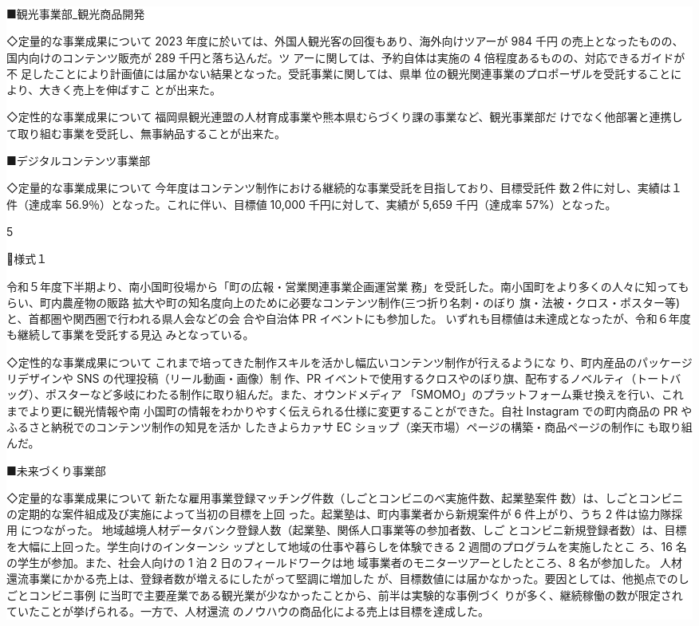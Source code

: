 ■観光事業部_観光商品開発

◇定量的な事業成果について
2023 年度に於いては、外国人観光客の回復もあり、海外向けツアーが 984 千円
の売上となったものの、国内向けのコンテンツ販売が 289 千円と落ち込んだ。ツ
アーに関しては、予約自体は実施の 4 倍程度あるものの、対応できるガイドが不
足したことにより計画値には届かない結果となった。受託事業に関しては、県単
位の観光関連事業のプロポーザルを受託することにより、大きく売上を伸ばすこ
とが出来た。

◇定性的な事業成果について
福岡県観光連盟の人材育成事業や熊本県むらづくり課の事業など、観光事業部だ
けでなく他部署と連携して取り組む事業を受託し、無事納品することが出来た。

■デジタルコンテンツ事業部

◇定量的な事業成果について
今年度はコンテンツ制作における継続的な事業受託を目指しており、目標受託件
数２件に対し、実績は１件（達成率 56.9％）となった。これに伴い、目標値
10,000 千円に対して、実績が 5,659 千円（達成率 57%）となった。

5

様式１

令和５年度下半期より、南小国町役場から「町の広報・営業関連事業企画運営業
務」を受託した。南小国町をより多くの人々に知ってもらい、町内農産物の販路
拡大や町の知名度向上のために必要なコンテンツ制作(三つ折り名刺・のぼり
旗・法被・クロス・ポスター等)と、首都圏や関西圏で行われる県人会などの会
合や自治体 PR イベントにも参加した。
いずれも目標値は未達成となったが、令和６年度も継続して事業を受託する見込
みとなっている。

◇定性的な事業成果について
これまで培ってきた制作スキルを活かし幅広いコンテンツ制作が行えるようにな
り、町内産品のパッケージリデザインや SNS の代理投稿（リール動画・画像）制
作、PR イベントで使用するクロスやのぼり旗、配布するノベルティ（トートバ
ッグ）、ポスターなど多岐にわたる制作に取り組んだ。また、オウンドメディア
「SMOMO」のプラットフォーム乗せ換えを行い、これまでより更に観光情報や南
小国町の情報をわかりやすく伝えられる仕様に変更することができた。自社
Instagram での町内商品の PR やふるさと納税でのコンテンツ制作の知見を活か
したきよらカァサ EC ショップ（楽天市場）ページの構築・商品ページの制作に
も取り組んだ。

■未来づくり事業部

◇定量的な事業成果について
新たな雇用事業登録マッチング件数（しごとコンビニのべ実施件数、起業塾案件
数）は、しごとコンビニの定期的な案件組成及び実施によって当初の目標を上回
った。起業塾は、町内事業者から新規案件が 6 件上がり、うち 2 件は協力隊採用
につながった。
地域越境人材データバンク登録人数（起業塾、関係人口事業等の参加者数、しご
とコンビニ新規登録者数）は、目標を大幅に上回った。学生向けのインターンシ
ップとして地域の仕事や暮らしを体験できる 2 週間のプログラムを実施したとこ
ろ、16 名の学生が参加。また、社会人向けの 1 泊 2 日のフィールドワークは地
域事業者のモニターツアーとしたところ、8 名が参加した。
人材還流事業にかかる売上は、登録者数が増えるにしたがって堅調に増加した
が、目標数値には届かなかった。要因としては、他拠点でのしごとコンビニ事例
に当町で主要産業である観光業が少なかったことから、前半は実験的な事例づく
りが多く、継続稼働の数が限定されていたことが挙げられる。一方で、人材還流
のノウハウの商品化による売上は目標を達成した。
